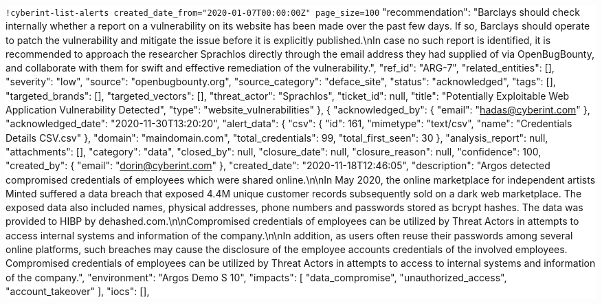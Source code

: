 ```!cyberint-list-alerts created_date_from="2020-01-07T00:00:00Z" page_size=100```
                "recommendation": "Barclays should check internally whether a report on a vulnerability on its website has been made over the past few days. If so, Barclays should operate to patch the vulnerability and mitigate the issue before it is explicitly published.\nIn case no such report is identified, it is recommended to approach the researcher Sprachlos directly through the email address they had supplied of via OpenBugBounty, and collaborate with them for swift and effective remediation of the vulnerability.",
                "ref_id": "ARG-7",
                "related_entities": [],
                "severity": "low",
                "source": "openbugbounty.org",
                "source_category": "deface_site",
                "status": "acknowledged",
                "tags": [],
                "targeted_brands": [],
                "targeted_vectors": [],
                "threat_actor": "Sprachlos",
                "ticket_id": null,
                "title": "Potentially Exploitable Web Application Vulnerability Detected",
                "type": "website_vulnerabilities"
            },
            {
                "acknowledged_by": {
                    "email": "hadas@cyberint.com"
                },
                "acknowledged_date": "2020-11-30T13:20:20",
                "alert_data": {
                    "csv": {
                        "id": 161,
                        "mimetype": "text/csv",
                        "name": "Credentials Details CSV.csv"
                    },
                    "domain": "maindomain.com",
                    "total_credentials": 99,
                    "total_first_seen": 30
                },
                "analysis_report": null,
                "attachments": [],
                "category": "data",
                "closed_by": null,
                "closure_date": null,
                "closure_reason": null,
                "confidence": 100,
                "created_by": {
                    "email": "dorin@cyberint.com"
                },
                "created_date": "2020-11-18T12:46:05",
                "description": "Argos detected compromised credentials of employees which were shared online.\n\nIn May 2020, the online marketplace for independent artists Minted suffered a data breach that exposed 4.4M unique customer records subsequently sold on a dark web marketplace. The exposed data also included names, physical addresses, phone numbers and passwords stored as bcrypt hashes. The data was provided to HIBP by dehashed.com.\n\nCompromised credentials of employees can be utilized by Threat Actors in attempts to access internal systems and information of the company.\n\nIn addition, as users often reuse their passwords among several online platforms, such breaches may cause the disclosure of the employee accounts credentials of the involved employees. Compromised credentials of employees can be utilized by Threat Actors in attempts to access to internal systems and information of the company.",
                "environment": "Argos Demo S 10",
                "impacts": [
                    "data_compromise",
                    "unauthorized_access",
                    "account_takeover"
                ],
                "iocs": [],
```